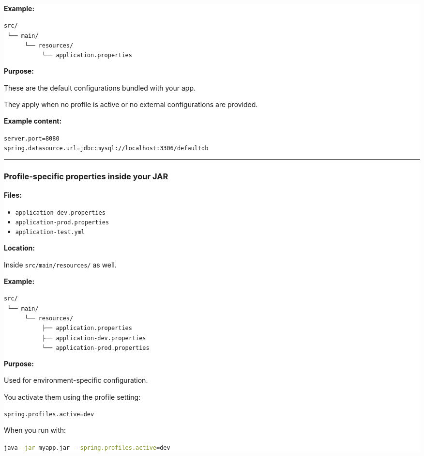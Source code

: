**Example:**

```
src/
 └── main/
      └── resources/
           └── application.properties
```

**Purpose:**

These are the default configurations bundled with your app.

They apply when no profile is active or no external configurations are provided.

**Example content:**

```
server.port=8080
spring.datasource.url=jdbc:mysql://localhost:3306/defaultdb
```

---

### **Profile-specific properties inside your JAR**

**Files:**

- `application-dev.properties`
- `application-prod.properties`
- `application-test.yml`

**Location:**

Inside `src/main/resources/` as well.

**Example:**

```
src/
 └── main/
      └── resources/
           ├── application.properties
           ├── application-dev.properties
           └── application-prod.properties
```

**Purpose:**

Used for environment-specific configuration.

You activate them using the profile setting:

```
spring.profiles.active=dev
```

When you run with:

```bash
java -jar myapp.jar --spring.profiles.active=dev
```
